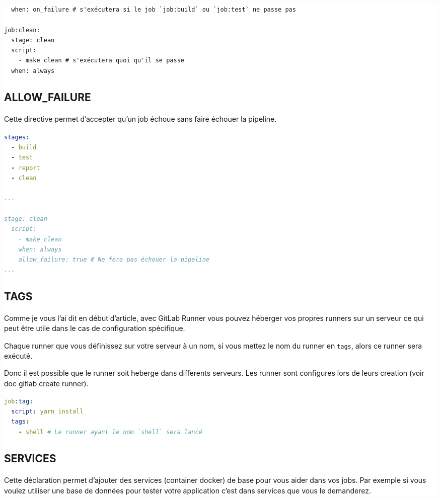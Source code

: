 ```ymal
  when: on_failure # s'exécutera si le job `job:build` ou `job:test` ne passe pas

job:clean:
  stage: clean
  script:
    - make clean # s'exécutera quoi qu'il se passe
  when: always
```

## ALLOW_FAILURE

Cette directive permet d’accepter qu’un job échoue sans faire échouer la pipeline.

```yaml
stages:
  - build
  - test
  - report
  - clean

...

stage: clean
  script:
    - make clean
    when: always
    allow_failure: true # Ne fera pas échouer la pipeline
...
```

## TAGS

Comme je vous l’ai dit en début d’article, avec GitLab Runner vous pouvez héberger vos propres runners sur un serveur ce qui peut être utile dans le cas de configuration spécifique.

Chaque runner que vous définissez sur votre serveur à un nom, si vous mettez le nom du runner en `tags`, alors ce runner sera exécuté.

Donc il est possible que le runner soit heberge dans differents serveurs. Les runner sont configures lors de leurs creation (voir doc gitlab create runner).

```yaml
job:tag:
  script: yarn install
  tags:
    - shell # Le runner ayant le nom `shell` sera lancé
```

## SERVICES

Cette déclaration permet d’ajouter des services (container docker) de base pour vous aider dans vos jobs. Par exemple si vous voulez utiliser une base de données pour tester votre application c’est dans services que vous le demanderez.
